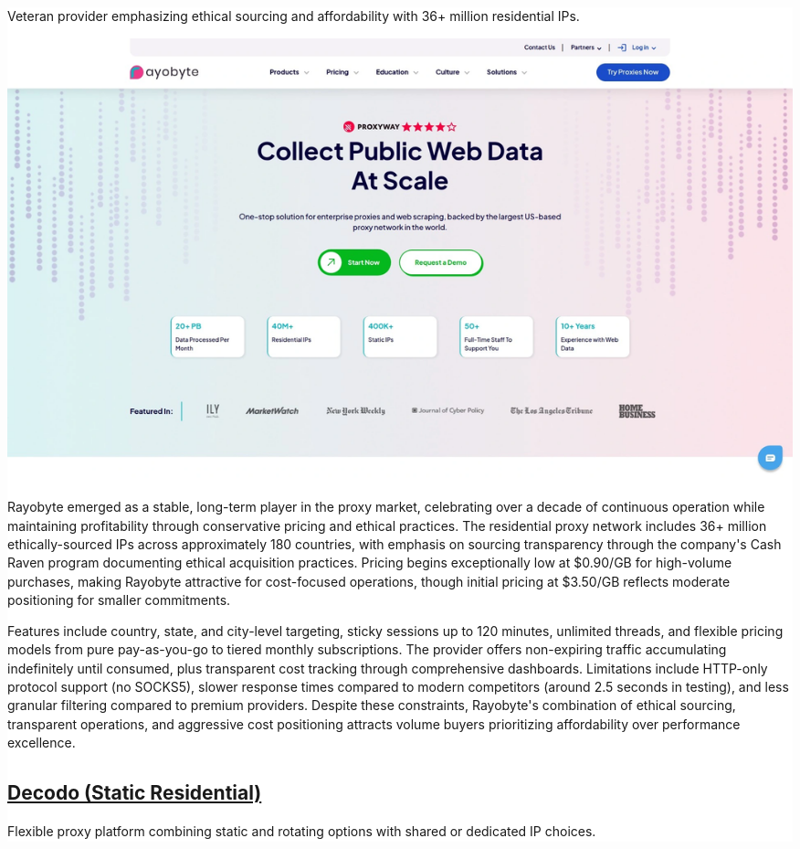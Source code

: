 Veteran provider emphasizing ethical sourcing and affordability with 36+ million residential IPs.

![Rayobyte Screenshot](image/rayobyte.webp)


Rayobyte emerged as a stable, long-term player in the proxy market, celebrating over a decade of continuous operation while maintaining profitability through conservative pricing and ethical practices. The residential proxy network includes 36+ million ethically-sourced IPs across approximately 180 countries, with emphasis on sourcing transparency through the company's Cash Raven program documenting ethical acquisition practices. Pricing begins exceptionally low at $0.90/GB for high-volume purchases, making Rayobyte attractive for cost-focused operations, though initial pricing at $3.50/GB reflects moderate positioning for smaller commitments.

Features include country, state, and city-level targeting, sticky sessions up to 120 minutes, unlimited threads, and flexible pricing models from pure pay-as-you-go to tiered monthly subscriptions. The provider offers non-expiring traffic accumulating indefinitely until consumed, plus transparent cost tracking through comprehensive dashboards. Limitations include HTTP-only protocol support (no SOCKS5), slower response times compared to modern competitors (around 2.5 seconds in testing), and less granular filtering compared to premium providers. Despite these constraints, Rayobyte's combination of ethical sourcing, transparent operations, and aggressive cost positioning attracts volume buyers prioritizing affordability over performance excellence.

## [Decodo (Static Residential)](https://www.decodo.com)

Flexible proxy platform combining static and rotating options with shared or dedicated IP choices.
